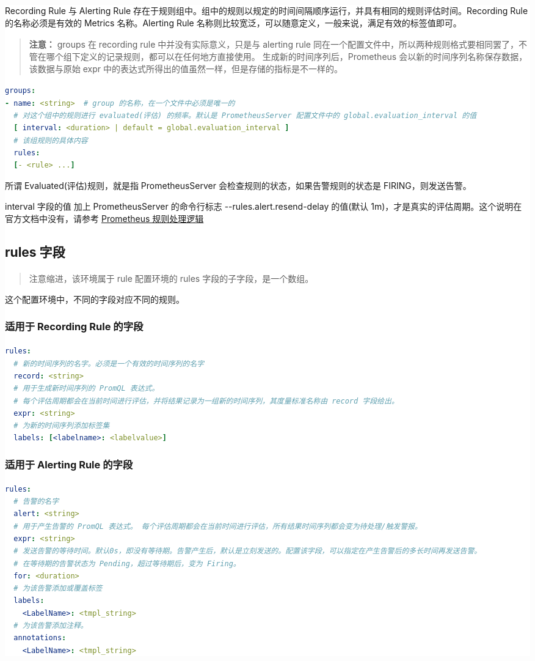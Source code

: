 Recording Rule 与 Alerting Rule 存在于规则组中。组中的规则以规定的时间间隔顺序运行，并具有相同的规则评估时间。Recording Rule 的名称必须是有效的 Metrics 名称。Alerting Rule 名称则比较宽泛，可以随意定义，一般来说，满足有效的标签值即可。

> **注意：**
> groups 在 recording rule 中并没有实际意义，只是与 alerting rule 同在一个配置文件中，所以两种规则格式要相同罢了，不管在哪个组下定义的记录规则，都可以在任何地方直接使用。
> 生成新的时间序列后，Prometheus 会以新的时间序列名称保存数据，该数据与原始 expr 中的表达式所得出的值虽然一样，但是存储的指标是不一样的。

```yaml
groups:
- name: <string>  # group 的名称，在一个文件中必须是唯一的
  # 对这个组中的规则进行 evaluated(评估) 的频率。默认是 PrometheusServer 配置文件中的 global.evaluation_interval 的值
  [ interval: <duration> | default = global.evaluation_interval ]
  # 该组规则的具体内容
  rules:
  [- <rule> ...]
```

所谓 Evaluated(评估)规则，就是指 PrometheusServer 会检查规则的状态，如果告警规则的状态是 FIRING，则发送告警。

interval 字段的值 加上 PrometheusServer 的命令行标志 --rules.alert.resend-delay 的值(默认 1m)，才是真实的评估周期。这个说明在官方文档中没有，请参考 [Prometheus 规则处理逻辑](/docs/6.可观测性/监控系统/Prometheus/Prometheus%20开发/Prometheus%20规则处理逻辑/Prometheus%20规则处理逻辑.md)

## rules 字段

> 注意缩进，该环境属于 rule 配置环境的 rules 字段的子字段，是一个数组。

这个配置环境中，不同的字段对应不同的规则。

### 适用于 Recording Rule 的字段

```yaml
rules:
  # 新的时间序列的名字。必须是一个有效的时间序列的名字
  record: <string>
  # 用于生成新时间序列的 PromQL 表达式。
  # 每个评估周期都会在当前时间进行评估，并将结果记录为一组新的时间序列，其度量标准名称由 record 字段给出。
  expr: <string>
  # 为新的时间序列添加标签集
  labels: [<labelname>: <labelvalue>]
```

### 适用于 Alerting Rule 的字段

```yaml
rules:
  # 告警的名字
  alert: <string>
  # 用于产生告警的 PromQL 表达式。 每个评估周期都会在当前时间进行评估，所有结果时间序列都会变为待处理/触发警报。
  expr: <string>
  # 发送告警的等待时间。默认0s，即没有等待期。告警产生后，默认是立刻发送的。配置该字段，可以指定在产生告警后的多长时间再发送告警。
  # 在等待期的告警状态为 Pending，超过等待期后，变为 Firing。
  for: <duration>
  # 为该告警添加或覆盖标签
  labels:
    <LabelName>: <tmpl_string>
  # 为该告警添加注释。
  annotations:
    <LabelName>: <tmpl_string>
```
